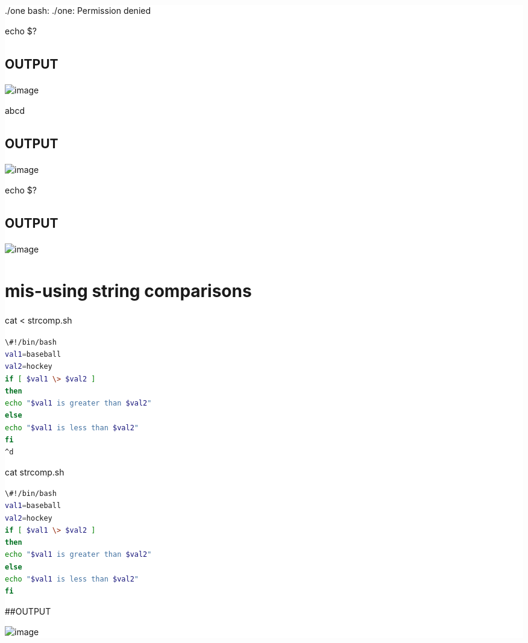 ./one
bash: ./one: Permission denied


echo $?
## OUTPUT 
 <img width="248" height="73" alt="image" src="https://github.com/user-attachments/assets/1b4bfe12-caf3-4d3f-b7fe-3d2dfb3c8100" />

abcd
## OUTPUT
 <img width="317" height="80" alt="image" src="https://github.com/user-attachments/assets/362537ae-f7be-47bd-8086-8ef9eb9f06cc" />
 
echo $?
 ## OUTPUT
<img width="268" height="86" alt="image" src="https://github.com/user-attachments/assets/a4c5fe67-594d-4ce4-a594-a46adf2206eb" />


 
# mis-using string comparisons

cat < strcomp.sh 
```bash
\#!/bin/bash
val1=baseball
val2=hockey
if [ $val1 \> $val2 ]
then
echo "$val1 is greater than $val2"
else
echo "$val1 is less than $val2"
fi
^d
```

cat strcomp.sh 
```bash
\#!/bin/bash
val1=baseball
val2=hockey
if [ $val1 \> $val2 ]
then
echo "$val1 is greater than $val2"
else
echo "$val1 is less than $val2"
fi
```
##OUTPUT

<img width="364" height="242" alt="image" src="https://github.com/user-attachments/assets/7d37c09d-5aca-4ad9-9899-1dd937b53e22" />
